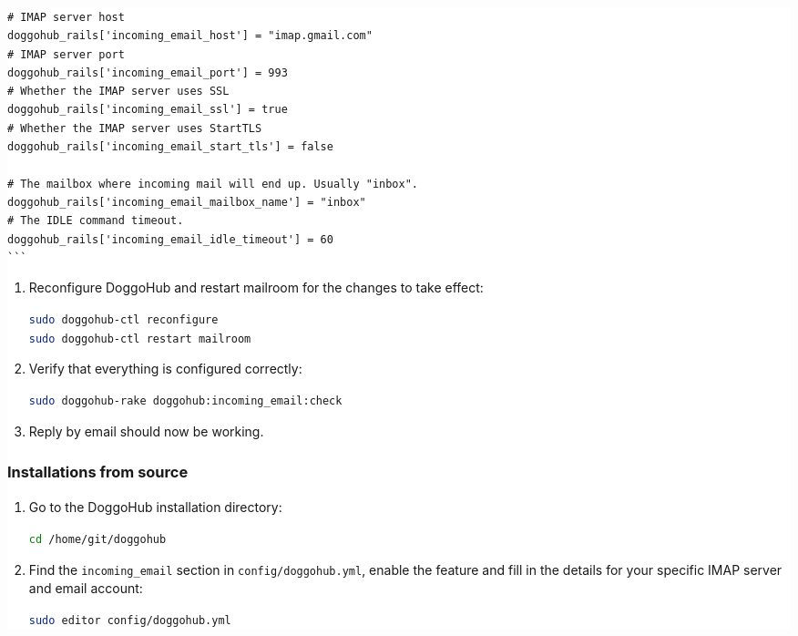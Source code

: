     # IMAP server host
    doggohub_rails['incoming_email_host'] = "imap.gmail.com"
    # IMAP server port
    doggohub_rails['incoming_email_port'] = 993
    # Whether the IMAP server uses SSL
    doggohub_rails['incoming_email_ssl'] = true
    # Whether the IMAP server uses StartTLS
    doggohub_rails['incoming_email_start_tls'] = false

    # The mailbox where incoming mail will end up. Usually "inbox".
    doggohub_rails['incoming_email_mailbox_name'] = "inbox"
    # The IDLE command timeout.
    doggohub_rails['incoming_email_idle_timeout'] = 60
    ```

1. Reconfigure DoggoHub and restart mailroom for the changes to take effect:

    ```sh
    sudo doggohub-ctl reconfigure
    sudo doggohub-ctl restart mailroom
    ```

1. Verify that everything is configured correctly:

    ```sh
    sudo doggohub-rake doggohub:incoming_email:check
    ```

1. Reply by email should now be working.

### Installations from source

1. Go to the DoggoHub installation directory:

    ```sh
    cd /home/git/doggohub
    ```

1. Find the `incoming_email` section in `config/doggohub.yml`, enable the feature
  and fill in the details for your specific IMAP server and email account:

    ```sh
    sudo editor config/doggohub.yml
    ```
